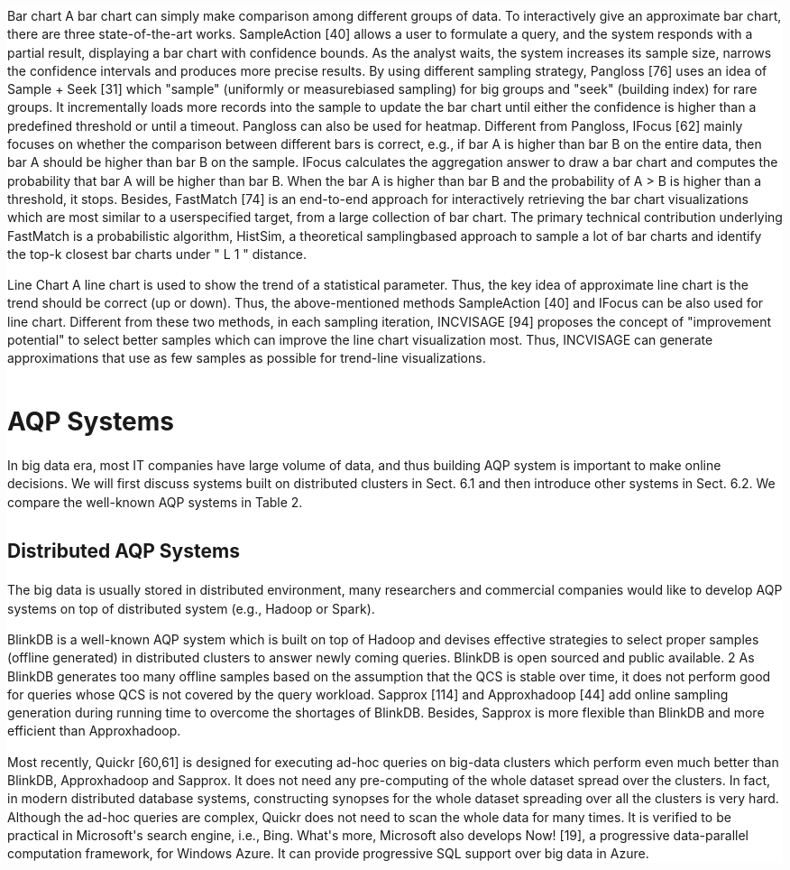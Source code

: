 Bar chart A bar chart can simply make comparison among different groups of data. To interactively give an approximate bar chart, there are three state-of-the-art works. SampleAction [40] allows a user to formulate a query, and the system responds with a partial result, displaying a bar chart with confidence bounds. As the analyst waits, the system increases its sample size, narrows the confidence intervals and produces more precise results. By using different sampling strategy, Pangloss [76] uses an idea of Sample + Seek [31] which "sample" (uniformly or measurebiased sampling) for big groups and "seek" (building index) for rare groups. It incrementally loads more records into the sample to update the bar chart until either the confidence is higher than a predefined threshold or until a timeout. Pangloss can also be used for heatmap. Different from Pangloss, IFocus [62] mainly focuses on whether the comparison between different bars is correct, e.g., if bar A is higher than bar B on the entire data, then bar A should be higher than bar B on the sample. IFocus calculates the aggregation answer to draw a bar chart and computes the probability that bar A will be higher than bar B. When the bar A is higher than bar B and the probability of A > B is higher than a threshold, it stops. Besides, FastMatch [74] is an end-to-end approach for interactively retrieving the bar chart visualizations which are most similar to a userspecified target, from a large collection of bar chart. The primary technical contribution underlying FastMatch is a probabilistic algorithm, HistSim, a theoretical samplingbased approach to sample a lot of bar charts and identify the top-k closest bar charts under " L 1 " distance.

Line Chart A line chart is used to show the trend of a statistical parameter. Thus, the key idea of approximate line chart is the trend should be correct (up or down). Thus, the above-mentioned methods SampleAction [40] and IFocus can be also used for line chart. Different from these two methods, in each sampling iteration, INCVISAGE [94] proposes the concept of "improvement potential" to select better samples which can improve the line chart visualization most. Thus, INCVISAGE can generate approximations that use as few samples as possible for trend-line visualizations.


# AQP Systems

In big data era, most IT companies have large volume of data, and thus building AQP system is important to make online decisions. We will first discuss systems built on distributed clusters in Sect. 6.1 and then introduce other systems in Sect. 6.2. We compare the well-known AQP systems in Table 2.


## Distributed AQP Systems

The big data is usually stored in distributed environment, many researchers and commercial companies would like to develop AQP systems on top of distributed system (e.g., Hadoop or Spark).

BlinkDB is a well-known AQP system which is built on top of Hadoop and devises effective strategies to select proper samples (offline generated) in distributed clusters to answer newly coming queries. BlinkDB is open sourced and public available. 2 As BlinkDB generates too many offline samples based on the assumption that the QCS is stable over time, it does not perform good for queries whose QCS is not covered by the query workload. Sapprox [114] and Approxhadoop [44] add online sampling generation during running time to overcome the shortages of BlinkDB. Besides, Sapprox is more flexible than BlinkDB and more efficient than Approxhadoop.

Most recently, Quickr [60,61] is designed for executing ad-hoc queries on big-data clusters which perform even much better than BlinkDB, Approxhadoop and Sapprox. It does not need any pre-computing of the whole dataset spread over the clusters. In fact, in modern distributed database systems, constructing synopses for the whole dataset spreading over all the clusters is very hard. Although the ad-hoc queries are complex, Quickr does not need to scan the whole data for many times. It is verified to be practical in Microsoft's search engine, i.e., Bing. What's more, Microsoft also develops Now! [19], a progressive data-parallel computation framework, for Windows Azure. It can provide progressive SQL support over big data in Azure.
